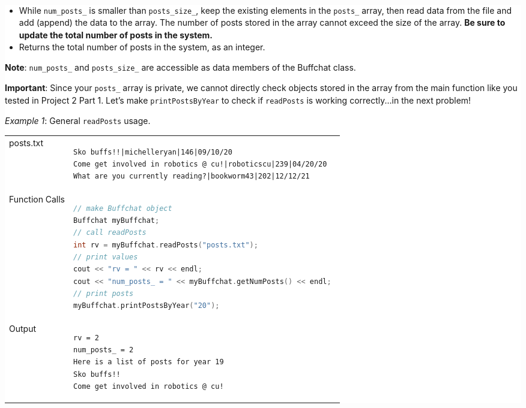   * While `num_posts_` is smaller than `posts_size_`, keep the existing elements in the `posts_` array, then read data from the file and add (append) the data to the array. The number of posts stored in the array cannot exceed the size of the array. **Be sure to update the total number of posts in the system.**
  * Returns the total number of posts in the system, as an integer. 

**Note**: `num_posts_` and `posts_size_` are accessible as data members of the Buffchat class.

**Important**: Since your `posts_` array is private, we cannot directly check objects stored in the array from the main function like you tested in Project 2 Part 1. Let’s make `printPostsByYear` to check if `readPosts` is working correctly...in the next problem!

*Example 1*: General `readPosts` usage.
<table>
<tr>
</tr>
<tr>
    <td> posts.txt </td>
    <td>

    Sko buffs!!|michelleryan|146|09/10/20
    Come get involved in robotics @ cu!|roboticscu|239|04/20/20
    What are you currently reading?|bookworm43|202|12/12/21


</tr>
<tr>
    <td> Function Calls </td>
    <td>

```cpp
// make Buffchat object 
Buffchat myBuffchat;
// call readPosts 
int rv = myBuffchat.readPosts("posts.txt"); 
// print values 
cout << "rv = " << rv << endl; 
cout << "num_posts_ = " << myBuffchat.getNumPosts() << endl; 
// print posts 
myBuffchat.printPostsByYear("20");
```
</tr>
<tr>
    <td> Output </td>
    <td>
    
```
rv = 2 
num_posts_ = 2
Here is a list of posts for year 19
Sko buffs!!
Come get involved in robotics @ cu!
```
</td>
</tr>
</table>
